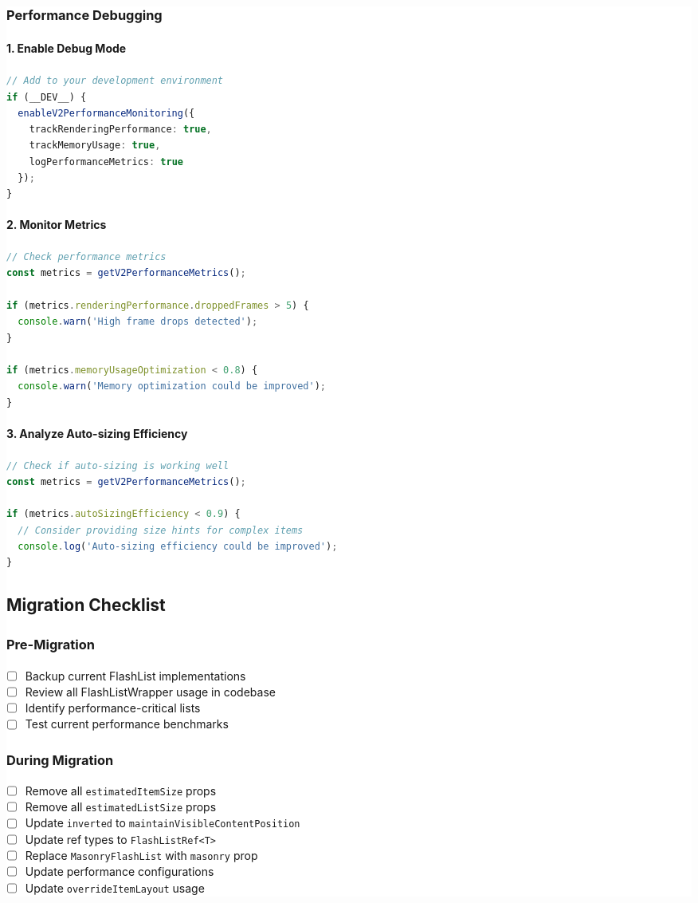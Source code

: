 ### Performance Debugging

#### 1. Enable Debug Mode

```typescript
// Add to your development environment
if (__DEV__) {
  enableV2PerformanceMonitoring({
    trackRenderingPerformance: true,
    trackMemoryUsage: true,
    logPerformanceMetrics: true
  });
}
```

#### 2. Monitor Metrics

```typescript
// Check performance metrics
const metrics = getV2PerformanceMetrics();

if (metrics.renderingPerformance.droppedFrames > 5) {
  console.warn('High frame drops detected');
}

if (metrics.memoryUsageOptimization < 0.8) {
  console.warn('Memory optimization could be improved');
}
```

#### 3. Analyze Auto-sizing Efficiency

```typescript
// Check if auto-sizing is working well
const metrics = getV2PerformanceMetrics();

if (metrics.autoSizingEfficiency < 0.9) {
  // Consider providing size hints for complex items
  console.log('Auto-sizing efficiency could be improved');
}
```

## Migration Checklist

### Pre-Migration
- [ ] Backup current FlashList implementations
- [ ] Review all FlashListWrapper usage in codebase
- [ ] Identify performance-critical lists
- [ ] Test current performance benchmarks

### During Migration
- [ ] Remove all `estimatedItemSize` props
- [ ] Remove all `estimatedListSize` props
- [ ] Update `inverted` to `maintainVisibleContentPosition`
- [ ] Update ref types to `FlashListRef<T>`
- [ ] Replace `MasonryFlashList` with `masonry` prop
- [ ] Update performance configurations
- [ ] Update `overrideItemLayout` usage
